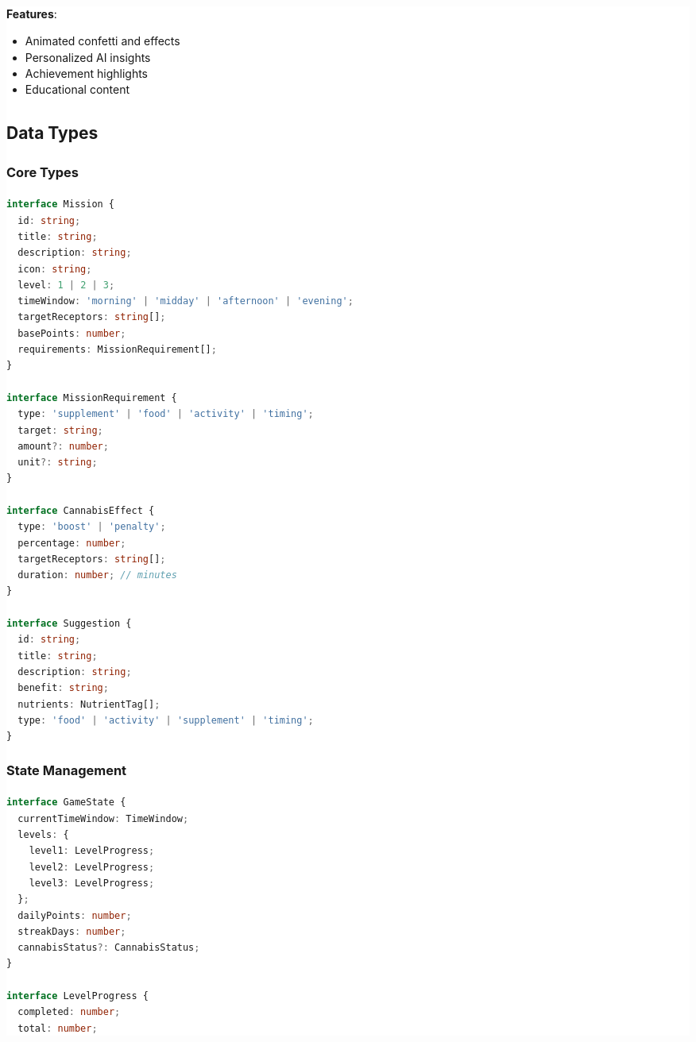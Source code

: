 **Features**:
- Animated confetti and effects
- Personalized AI insights
- Achievement highlights
- Educational content

## Data Types

### Core Types
```typescript
interface Mission {
  id: string;
  title: string;
  description: string;
  icon: string;
  level: 1 | 2 | 3;
  timeWindow: 'morning' | 'midday' | 'afternoon' | 'evening';
  targetReceptors: string[];
  basePoints: number;
  requirements: MissionRequirement[];
}

interface MissionRequirement {
  type: 'supplement' | 'food' | 'activity' | 'timing';
  target: string;
  amount?: number;
  unit?: string;
}

interface CannabisEffect {
  type: 'boost' | 'penalty';
  percentage: number;
  targetReceptors: string[];
  duration: number; // minutes
}

interface Suggestion {
  id: string;
  title: string;
  description: string;
  benefit: string;
  nutrients: NutrientTag[];
  type: 'food' | 'activity' | 'supplement' | 'timing';
}
```

### State Management
```typescript
interface GameState {
  currentTimeWindow: TimeWindow;
  levels: {
    level1: LevelProgress;
    level2: LevelProgress;
    level3: LevelProgress;
  };
  dailyPoints: number;
  streakDays: number;
  cannabisStatus?: CannabisStatus;
}

interface LevelProgress {
  completed: number;
  total: number;
```